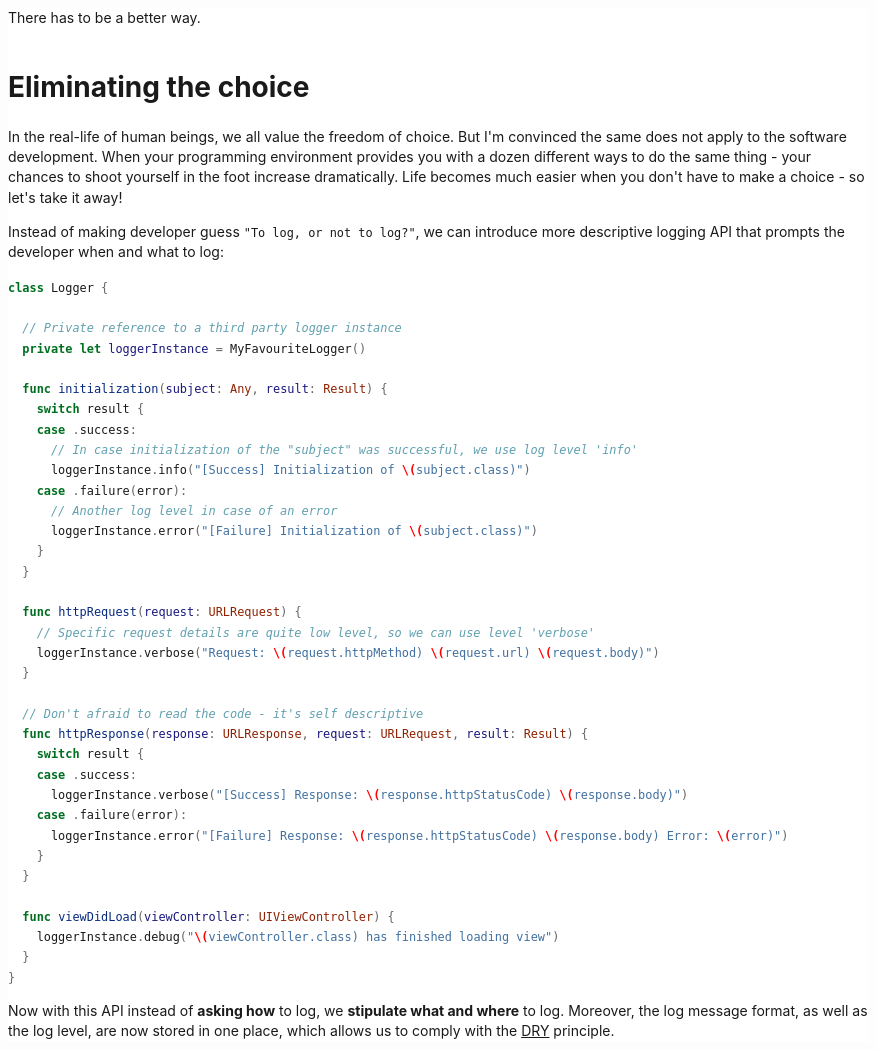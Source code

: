 There has to be a better way.

# Eliminating the choice

In the real-life of human beings, we all value the freedom of choice. But I'm convinced the same does not apply to the software development. When your programming environment provides you with a dozen different ways to do the same thing - your chances to shoot yourself in the foot increase dramatically.
Life becomes much easier when you don't have to make a choice - so let's take it away!

Instead of making developer guess `"To log, or not to log?"`, we can introduce more descriptive logging API that prompts the developer when and what to log:

```swift
class Logger {

  // Private reference to a third party logger instance
  private let loggerInstance = MyFavouriteLogger()

  func initialization(subject: Any, result: Result) {
    switch result {
    case .success:
      // In case initialization of the "subject" was successful, we use log level 'info'
      loggerInstance.info("[Success] Initialization of \(subject.class)")
    case .failure(error):
      // Another log level in case of an error
      loggerInstance.error("[Failure] Initialization of \(subject.class)")
    }
  }

  func httpRequest(request: URLRequest) {
    // Specific request details are quite low level, so we can use level 'verbose'
    loggerInstance.verbose("Request: \(request.httpMethod) \(request.url) \(request.body)")
  }

  // Don't afraid to read the code - it's self descriptive
  func httpResponse(response: URLResponse, request: URLRequest, result: Result) {
    switch result {
    case .success:
      loggerInstance.verbose("[Success] Response: \(response.httpStatusCode) \(response.body)")
    case .failure(error):
      loggerInstance.error("[Failure] Response: \(response.httpStatusCode) \(response.body) Error: \(error)")
    }
  }

  func viewDidLoad(viewController: UIViewController) {
    loggerInstance.debug("\(viewController.class) has finished loading view")
  }
}
```
Now with this API instead of __asking how__ to log, we __stipulate what and where__ to log. Moreover, the log message format, as well as the log level, are now stored in one place, which allows us to comply with the [DRY](https://en.wikipedia.org/wiki/Don%27t_repeat_yourself) principle.
